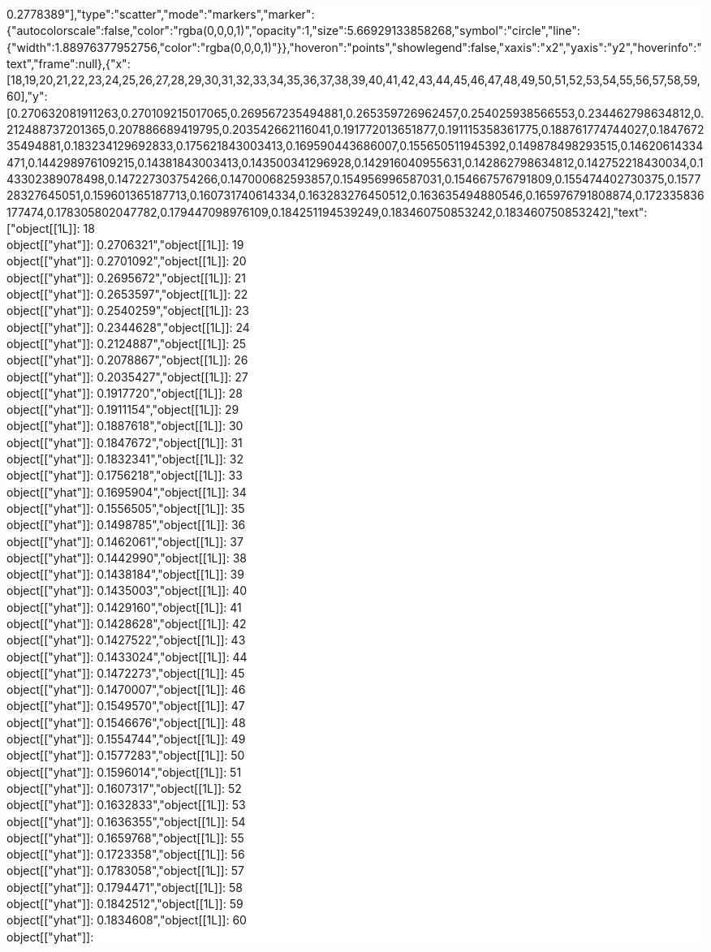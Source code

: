 0.2778389"],"type":"scatter","mode":"markers","marker":{"autocolorscale":false,"color":"rgba(0,0,0,1)","opacity":1,"size":5.66929133858268,"symbol":"circle","line":{"width":1.88976377952756,"color":"rgba(0,0,0,1)"}},"hoveron":"points","showlegend":false,"xaxis":"x2","yaxis":"y2","hoverinfo":"text","frame":null},{"x":[18,19,20,21,22,23,24,25,26,27,28,29,30,31,32,33,34,35,36,37,38,39,40,41,42,43,44,45,46,47,48,49,50,51,52,53,54,55,56,57,58,59,60],"y":[0.270632081911263,0.270109215017065,0.269567235494881,0.265359726962457,0.254025938566553,0.234462798634812,0.212488737201365,0.207886689419795,0.203542662116041,0.191772013651877,0.191115358361775,0.188761774744027,0.184767235494881,0.183234129692833,0.175621843003413,0.169590443686007,0.155650511945392,0.149878498293515,0.14620614334471,0.144298976109215,0.14381843003413,0.143500341296928,0.142916040955631,0.142862798634812,0.142752218430034,0.143302389078498,0.147227303754266,0.147000682593857,0.154956996587031,0.154667576791809,0.155474402730375,0.157728327645051,0.159601365187713,0.160731740614334,0.163283276450512,0.163635494880546,0.165976791808874,0.172335836177474,0.178305802047782,0.179447098976109,0.184251194539249,0.183460750853242,0.183460750853242],"text":["object[[1L]]: 18<br />object[[\"yhat\"]]: 0.2706321","object[[1L]]: 19<br />object[[\"yhat\"]]: 0.2701092","object[[1L]]: 20<br />object[[\"yhat\"]]: 0.2695672","object[[1L]]: 21<br />object[[\"yhat\"]]: 0.2653597","object[[1L]]: 22<br />object[[\"yhat\"]]: 0.2540259","object[[1L]]: 23<br />object[[\"yhat\"]]: 0.2344628","object[[1L]]: 24<br />object[[\"yhat\"]]: 0.2124887","object[[1L]]: 25<br />object[[\"yhat\"]]: 0.2078867","object[[1L]]: 26<br />object[[\"yhat\"]]: 0.2035427","object[[1L]]: 27<br />object[[\"yhat\"]]: 0.1917720","object[[1L]]: 28<br />object[[\"yhat\"]]: 0.1911154","object[[1L]]: 29<br />object[[\"yhat\"]]: 0.1887618","object[[1L]]: 30<br />object[[\"yhat\"]]: 0.1847672","object[[1L]]: 31<br />object[[\"yhat\"]]: 0.1832341","object[[1L]]: 32<br />object[[\"yhat\"]]: 0.1756218","object[[1L]]: 33<br />object[[\"yhat\"]]: 0.1695904","object[[1L]]: 34<br />object[[\"yhat\"]]: 0.1556505","object[[1L]]: 35<br />object[[\"yhat\"]]: 0.1498785","object[[1L]]: 36<br />object[[\"yhat\"]]: 0.1462061","object[[1L]]: 37<br />object[[\"yhat\"]]: 0.1442990","object[[1L]]: 38<br />object[[\"yhat\"]]: 0.1438184","object[[1L]]: 39<br />object[[\"yhat\"]]: 0.1435003","object[[1L]]: 40<br />object[[\"yhat\"]]: 0.1429160","object[[1L]]: 41<br />object[[\"yhat\"]]: 0.1428628","object[[1L]]: 42<br />object[[\"yhat\"]]: 0.1427522","object[[1L]]: 43<br />object[[\"yhat\"]]: 0.1433024","object[[1L]]: 44<br />object[[\"yhat\"]]: 0.1472273","object[[1L]]: 45<br />object[[\"yhat\"]]: 0.1470007","object[[1L]]: 46<br />object[[\"yhat\"]]: 0.1549570","object[[1L]]: 47<br />object[[\"yhat\"]]: 0.1546676","object[[1L]]: 48<br />object[[\"yhat\"]]: 0.1554744","object[[1L]]: 49<br />object[[\"yhat\"]]: 0.1577283","object[[1L]]: 50<br />object[[\"yhat\"]]: 0.1596014","object[[1L]]: 51<br />object[[\"yhat\"]]: 0.1607317","object[[1L]]: 52<br />object[[\"yhat\"]]: 0.1632833","object[[1L]]: 53<br />object[[\"yhat\"]]: 0.1636355","object[[1L]]: 54<br />object[[\"yhat\"]]: 0.1659768","object[[1L]]: 55<br />object[[\"yhat\"]]: 0.1723358","object[[1L]]: 56<br />object[[\"yhat\"]]: 0.1783058","object[[1L]]: 57<br />object[[\"yhat\"]]: 0.1794471","object[[1L]]: 58<br />object[[\"yhat\"]]: 0.1842512","object[[1L]]: 59<br />object[[\"yhat\"]]: 0.1834608","object[[1L]]: 60
<br />object[[\"yhat\"]]: